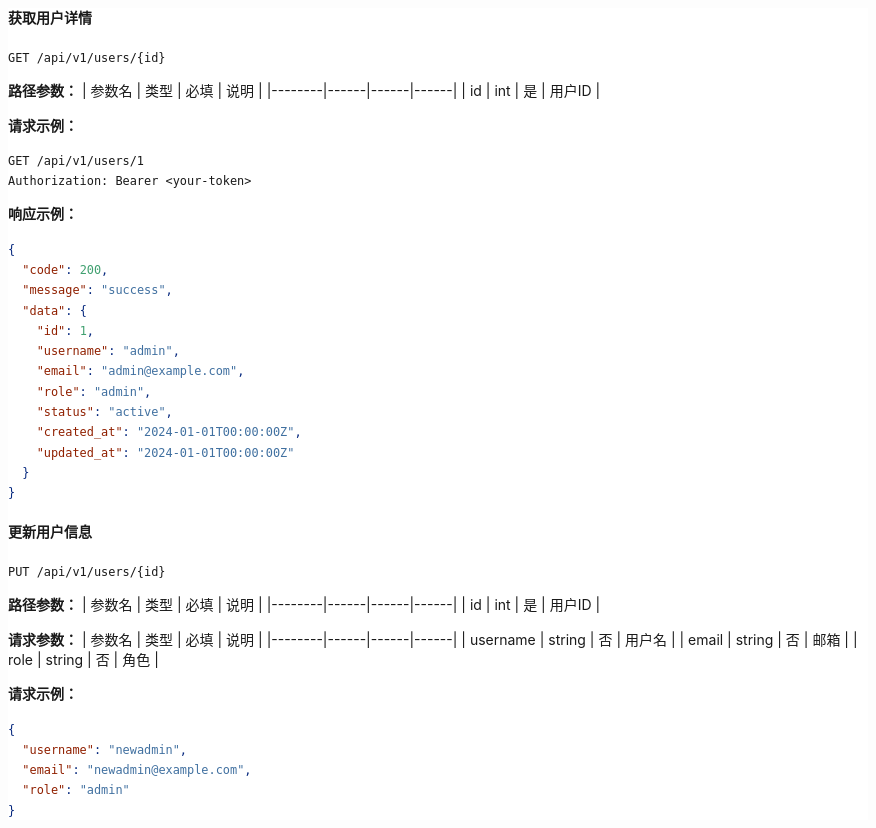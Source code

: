 #### 获取用户详情
```http
GET /api/v1/users/{id}
```

**路径参数：**
| 参数名 | 类型 | 必填 | 说明 |
|--------|------|------|------|
| id | int | 是 | 用户ID |

**请求示例：**
```http
GET /api/v1/users/1
Authorization: Bearer <your-token>
```

**响应示例：**
```json
{
  "code": 200,
  "message": "success",
  "data": {
    "id": 1,
    "username": "admin",
    "email": "admin@example.com",
    "role": "admin",
    "status": "active",
    "created_at": "2024-01-01T00:00:00Z",
    "updated_at": "2024-01-01T00:00:00Z"
  }
}
```

#### 更新用户信息
```http
PUT /api/v1/users/{id}
```

**路径参数：**
| 参数名 | 类型 | 必填 | 说明 |
|--------|------|------|------|
| id | int | 是 | 用户ID |

**请求参数：**
| 参数名 | 类型 | 必填 | 说明 |
|--------|------|------|------|
| username | string | 否 | 用户名 |
| email | string | 否 | 邮箱 |
| role | string | 否 | 角色 |

**请求示例：**
```json
{
  "username": "newadmin",
  "email": "newadmin@example.com",
  "role": "admin"
}
```
